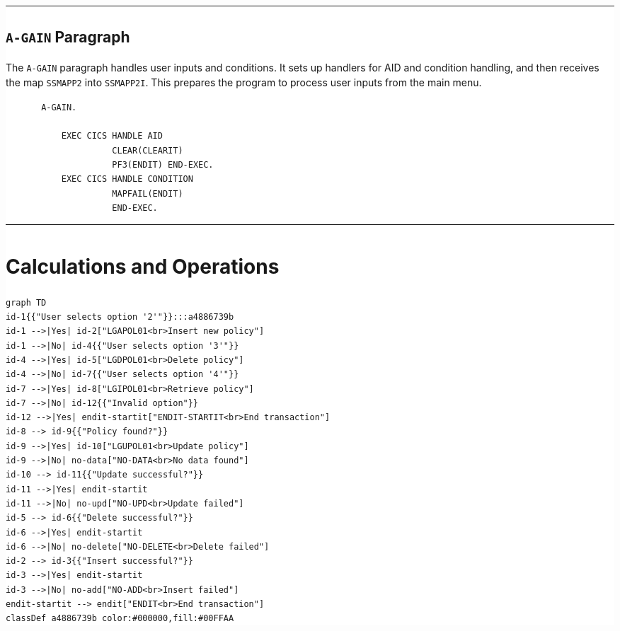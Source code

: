 
</SwmSnippet>

<SwmSnippet path="/base/src/lgtestp2.cbl" line="47">

---

## <SwmToken path="base/src/lgtestp2.cbl" pos="47:1:3" line-data="       A-GAIN.">`A-GAIN`</SwmToken> Paragraph

The <SwmToken path="base/src/lgtestp2.cbl" pos="47:1:3" line-data="       A-GAIN.">`A-GAIN`</SwmToken> paragraph handles user inputs and conditions. It sets up handlers for AID and condition handling, and then receives the map <SwmToken path="base/src/lgtestp2.cbl" pos="42:11:11" line-data="           EXEC CICS SEND MAP (&#39;SSMAPP2&#39;)">`SSMAPP2`</SwmToken> into <SwmToken path="base/src/lgtestp2.cbl" pos="35:3:3" line-data="           Initialize SSMAPP2I.">`SSMAPP2I`</SwmToken>. This prepares the program to process user inputs from the main menu.

```cobol
       A-GAIN.

           EXEC CICS HANDLE AID
                     CLEAR(CLEARIT)
                     PF3(ENDIT) END-EXEC.
           EXEC CICS HANDLE CONDITION
                     MAPFAIL(ENDIT)
                     END-EXEC.
```

---

</SwmSnippet>

# Calculations and Operations

```mermaid
graph TD
id-1{{"User selects option '2'"}}:::a4886739b
id-1 -->|Yes| id-2["LGAPOL01<br>Insert new policy"]
id-1 -->|No| id-4{{"User selects option '3'"}}
id-4 -->|Yes| id-5["LGDPOL01<br>Delete policy"]
id-4 -->|No| id-7{{"User selects option '4'"}}
id-7 -->|Yes| id-8["LGIPOL01<br>Retrieve policy"]
id-7 -->|No| id-12{{"Invalid option"}}
id-12 -->|Yes| endit-startit["ENDIT-STARTIT<br>End transaction"]
id-8 --> id-9{{"Policy found?"}}
id-9 -->|Yes| id-10["LGUPOL01<br>Update policy"]
id-9 -->|No| no-data["NO-DATA<br>No data found"]
id-10 --> id-11{{"Update successful?"}}
id-11 -->|Yes| endit-startit
id-11 -->|No| no-upd["NO-UPD<br>Update failed"]
id-5 --> id-6{{"Delete successful?"}}
id-6 -->|Yes| endit-startit
id-6 -->|No| no-delete["NO-DELETE<br>Delete failed"]
id-2 --> id-3{{"Insert successful?"}}
id-3 -->|Yes| endit-startit
id-3 -->|No| no-add["NO-ADD<br>Insert failed"]
endit-startit --> endit["ENDIT<br>End transaction"]
classDef a4886739b color:#000000,fill:#00FFAA
```
